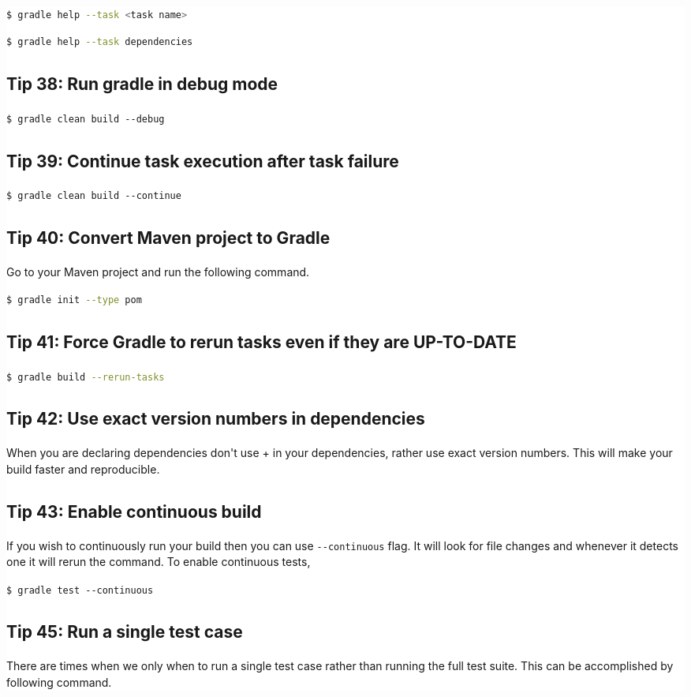 ```bash
$ gradle help --task <task name>
```

```bash
$ gradle help --task dependencies
```

## Tip 38: Run gradle in debug mode

```
$ gradle clean build --debug
```

## Tip 39: Continue task execution after task failure

```
$ gradle clean build --continue
```

## Tip 40: Convert Maven project to Gradle

Go to your Maven project and run the following command.

```bash
$ gradle init --type pom
```

## Tip 41: Force Gradle to rerun tasks even if they are UP-TO-DATE

```bash
$ gradle build --rerun-tasks
```

## Tip 42: Use exact version numbers in dependencies

When you are declaring dependencies don't use + in your dependencies, rather use exact version numbers. This will make your build faster and reproducible.

## Tip 43: Enable continuous build

If you wish to continuously run your build then you can use `--continuous` flag. It will look for file changes and whenever it detects one it will rerun the command. To enable continuous tests,

```
$ gradle test --continuous
```

## Tip 45: Run a single test case

There are times when we only when to run a single test case rather than running the full test suite. This can be accomplished by following command.
